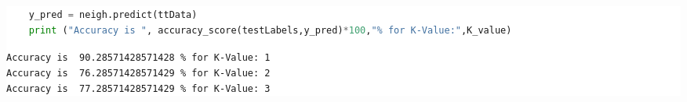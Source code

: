 ```python
    y_pred = neigh.predict(ttData)
    print ("Accuracy is ", accuracy_score(testLabels,y_pred)*100,"% for K-Value:",K_value)
```

    Accuracy is  90.28571428571428 % for K-Value: 1
    Accuracy is  76.28571428571429 % for K-Value: 2
    Accuracy is  77.28571428571429 % for K-Value: 3
    


```python

```
